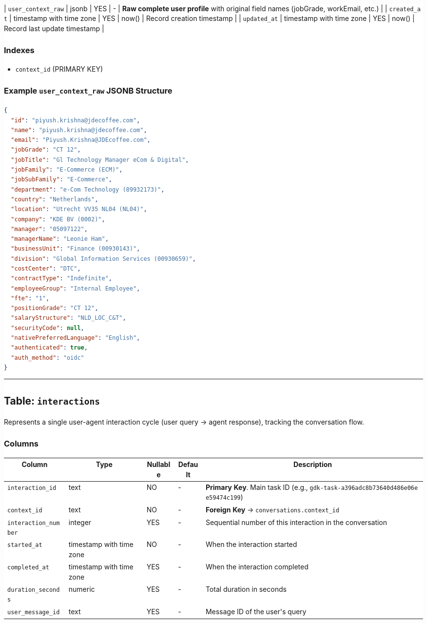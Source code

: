 | `user_context_raw` | jsonb | YES | - | **Raw complete user profile** with original field names (jobGrade, workEmail, etc.) |
| `created_at` | timestamp with time zone | YES | now() | Record creation timestamp |
| `updated_at` | timestamp with time zone | YES | now() | Record last update timestamp |

### Indexes

- `context_id` (PRIMARY KEY)

### Example `user_context_raw` JSONB Structure

```json
{
  "id": "piyush.krishna@jdecoffee.com",
  "name": "piyush.krishna@jdecoffee.com",
  "email": "Piyush.Krishna@JDEcoffee.com",
  "jobGrade": "CT 12",
  "jobTitle": "Gl Technology Manager eCom & Digital",
  "jobFamily": "E-Commerce (ECM)",
  "jobSubFamily": "E-Commerce",
  "department": "e-Com Technology (89932173)",
  "country": "Netherlands",
  "location": "Utrecht VV35 NL04 (NL04)",
  "company": "KDE BV (0002)",
  "manager": "05097122",
  "managerName": "Leonie Ham",
  "businessUnit": "Finance (00930143)",
  "division": "Global Information Services (00930659)",
  "costCenter": "DTC",
  "contractType": "Indefinite",
  "employeeGroup": "Internal Employee",
  "fte": "1",
  "positionGrade": "CT 12",
  "salaryStructure": "NLD_LOC_C&T",
  "securityCode": null,
  "nativePreferredLanguage": "English",
  "authenticated": true,
  "auth_method": "oidc"
}
```

---

## Table: `interactions`

Represents a single user-agent interaction cycle (user query → agent response), tracking the conversation flow.

### Columns

| Column | Type | Nullable | Default | Description |
|--------|------|----------|---------|-------------|
| `interaction_id` | text | NO | - | **Primary Key**. Main task ID (e.g., `gdk-task-a396adc8b73640d486e06ee59474c199`) |
| `context_id` | text | NO | - | **Foreign Key** → `conversations.context_id` |
| `interaction_number` | integer | YES | - | Sequential number of this interaction in the conversation |
| `started_at` | timestamp with time zone | NO | - | When the interaction started |
| `completed_at` | timestamp with time zone | YES | - | When the interaction completed |
| `duration_seconds` | numeric | YES | - | Total duration in seconds |
| `user_message_id` | text | YES | - | Message ID of the user's query |